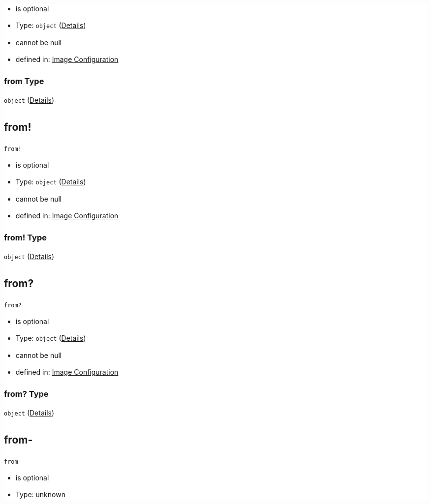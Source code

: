 *   is optional

*   Type: `object` ([Details](image_config-properties-from.md))

*   cannot be null

*   defined in: [Image Configuration](image_config-properties-from.md "image_config.base.schema.json#/properties/from")

### from Type

`object` ([Details](image_config-properties-from.md))

## from!



`from!`

*   is optional

*   Type: `object` ([Details](image_config-properties-from.md))

*   cannot be null

*   defined in: [Image Configuration](image_config-properties-from.md "image_config.base.schema.json#/properties/from!")

### from! Type

`object` ([Details](image_config-properties-from.md))

## from?



`from?`

*   is optional

*   Type: `object` ([Details](image_config-properties-from.md))

*   cannot be null

*   defined in: [Image Configuration](image_config-properties-from.md "image_config.base.schema.json#/properties/from?")

### from? Type

`object` ([Details](image_config-properties-from.md))

## from-



`from-`

*   is optional

*   Type: unknown
